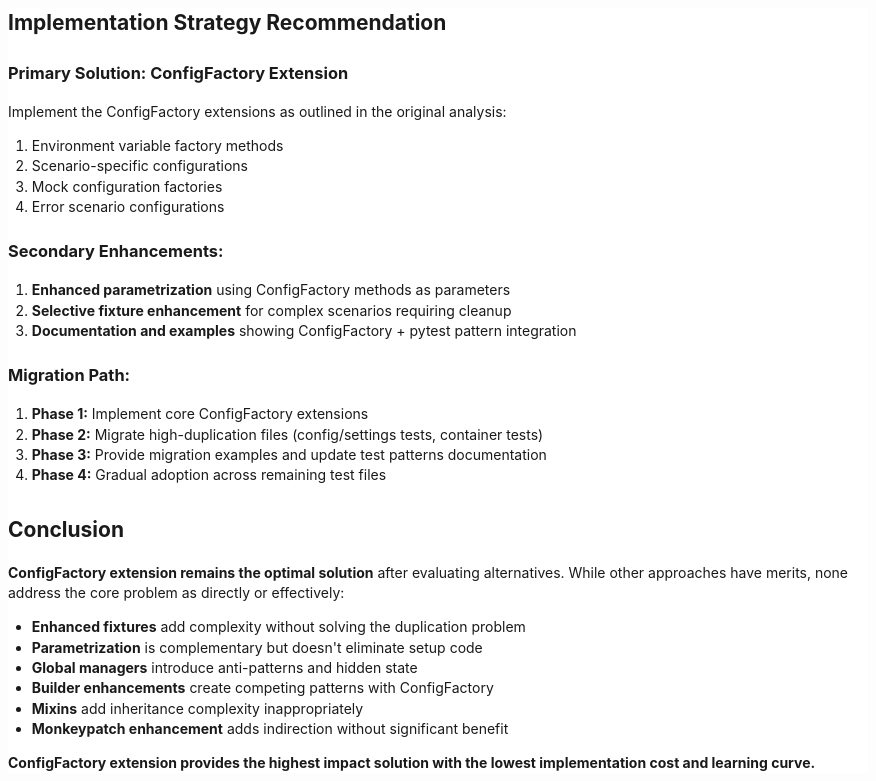 ## Implementation Strategy Recommendation

### **Primary Solution: ConfigFactory Extension**
Implement the ConfigFactory extensions as outlined in the original analysis:
1. Environment variable factory methods
2. Scenario-specific configurations
3. Mock configuration factories
4. Error scenario configurations

### **Secondary Enhancements:**
1. **Enhanced parametrization** using ConfigFactory methods as parameters
2. **Selective fixture enhancement** for complex scenarios requiring cleanup
3. **Documentation and examples** showing ConfigFactory + pytest pattern integration

### **Migration Path:**
1. **Phase 1:** Implement core ConfigFactory extensions
2. **Phase 2:** Migrate high-duplication files (config/settings tests, container tests)
3. **Phase 3:** Provide migration examples and update test patterns documentation
4. **Phase 4:** Gradual adoption across remaining test files

## Conclusion

**ConfigFactory extension remains the optimal solution** after evaluating alternatives. While other approaches have merits, none address the core problem as directly or effectively:

- **Enhanced fixtures** add complexity without solving the duplication problem
- **Parametrization** is complementary but doesn't eliminate setup code
- **Global managers** introduce anti-patterns and hidden state
- **Builder enhancements** create competing patterns with ConfigFactory
- **Mixins** add inheritance complexity inappropriately
- **Monkeypatch enhancement** adds indirection without significant benefit

**ConfigFactory extension provides the highest impact solution with the lowest implementation cost and learning curve.**